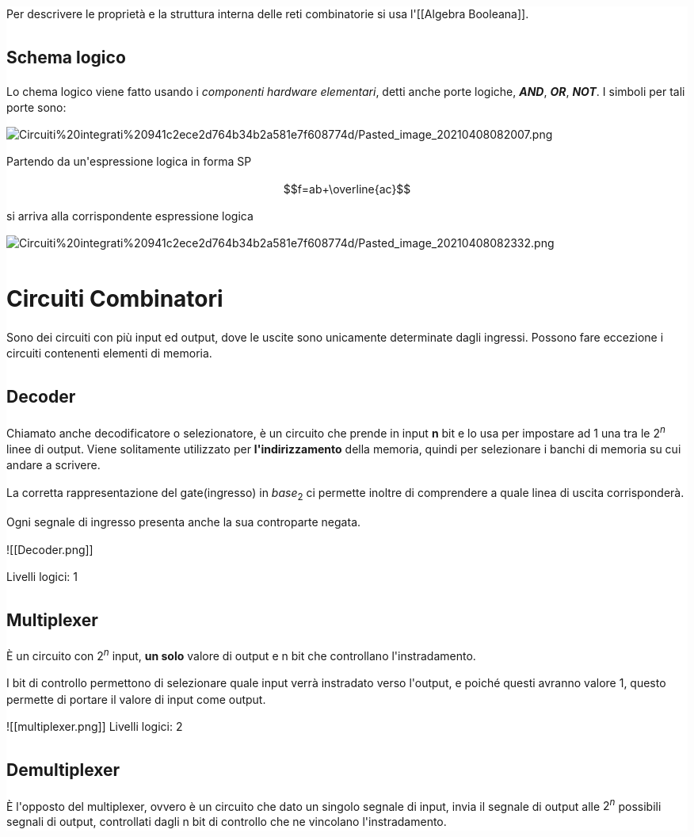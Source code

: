 Per descrivere le proprietà e la struttura interna delle reti combinatorie si usa l'[[Algebra Booleana]].

## Schema logico

Lo chema logico viene fatto usando i *componenti hardware elementari*, detti anche porte logiche, ***AND***, ***OR***, ***NOT***. I simboli per tali porte sono:

![Circuiti%20integrati%20941c2ece2d764b34b2a581e7f608774d/Pasted_image_20210408082007.png](Pasted_image_20210408082007.png)

Partendo da un'espressione logica in forma SP 

$$f=ab+\overline{ac}$$

si arriva alla corrispondente espressione logica

![Circuiti%20integrati%20941c2ece2d764b34b2a581e7f608774d/Pasted_image_20210408082332.png](Pasted_image_20210408082332.png)

# Circuiti Combinatori
Sono dei circuiti con più input ed output, dove le uscite sono unicamente determinate dagli ingressi.
Possono fare eccezione i circuiti contenenti elementi di memoria.

## Decoder

Chiamato anche decodificatore o selezionatore, è un circuito che prende in input __n__ bit e lo usa per impostare ad 1 una tra le $2^n$ linee di output.
Viene solitamente utilizzato per __l'indirizzamento__ della memoria, quindi per selezionare i banchi di memoria su cui andare a scrivere.

La corretta rappresentazione del gate(ingresso) in $base_2$ ci permette inoltre di comprendere a quale linea di uscita corrisponderà.

Ogni segnale di ingresso presenta anche la sua controparte negata.

![[Decoder.png]]

Livelli logici: 1
## Multiplexer
È un circuito con $2^n$ input, __un solo__ valore di output e n bit che controllano l'instradamento.

I bit di controllo permettono di selezionare quale input verrà instradato verso l'output, e poiché questi avranno valore 1, questo permette di portare il valore di input come output.

![[multiplexer.png]]
Livelli logici: 2
## Demultiplexer

È l'opposto del multiplexer, ovvero è un circuito che dato un singolo segnale di input, invia il segnale di output alle $2^n$ possibili segnali di output, controllati dagli n bit di controllo che ne vincolano l'instradamento.
